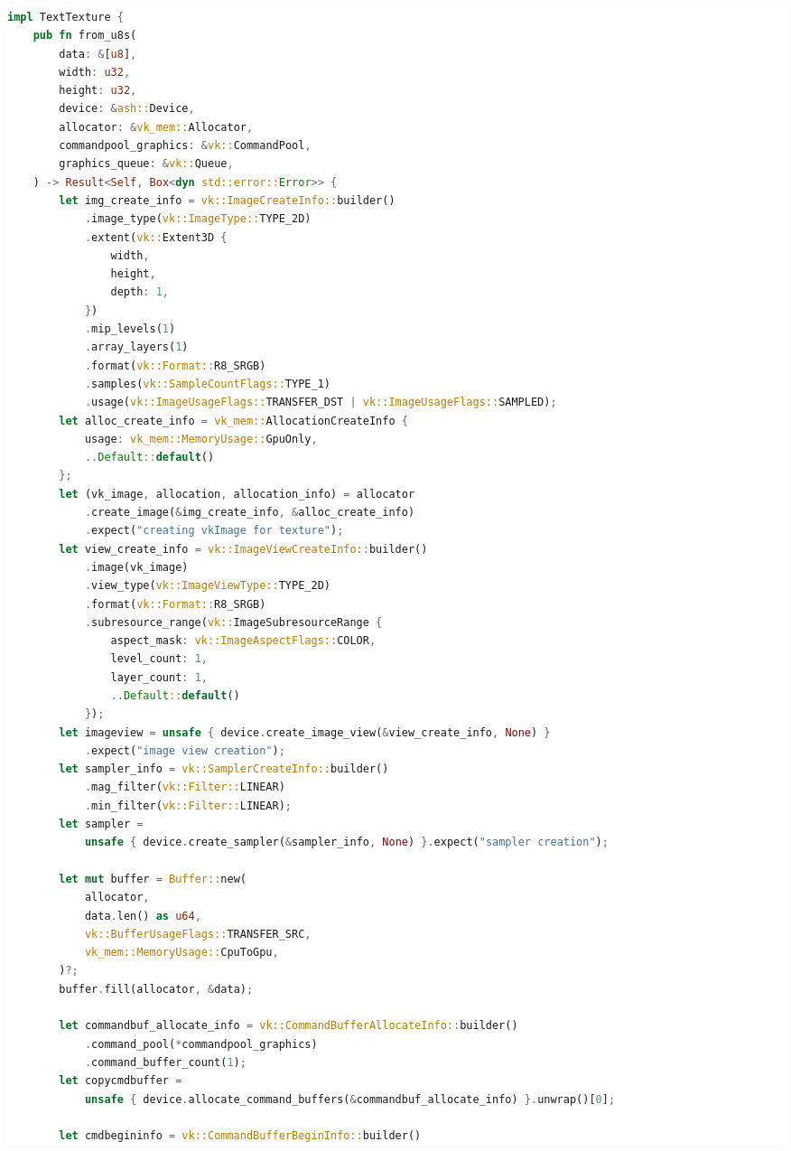 
```rust
impl TextTexture {
    pub fn from_u8s(
        data: &[u8],
        width: u32,
        height: u32,
        device: &ash::Device,
        allocator: &vk_mem::Allocator,
        commandpool_graphics: &vk::CommandPool,
        graphics_queue: &vk::Queue,
    ) -> Result<Self, Box<dyn std::error::Error>> {
        let img_create_info = vk::ImageCreateInfo::builder()
            .image_type(vk::ImageType::TYPE_2D)
            .extent(vk::Extent3D {
                width,
                height,
                depth: 1,
            })
            .mip_levels(1)
            .array_layers(1)
            .format(vk::Format::R8_SRGB)
            .samples(vk::SampleCountFlags::TYPE_1)
            .usage(vk::ImageUsageFlags::TRANSFER_DST | vk::ImageUsageFlags::SAMPLED);
        let alloc_create_info = vk_mem::AllocationCreateInfo {
            usage: vk_mem::MemoryUsage::GpuOnly,
            ..Default::default()
        };
        let (vk_image, allocation, allocation_info) = allocator
            .create_image(&img_create_info, &alloc_create_info)
            .expect("creating vkImage for texture");
        let view_create_info = vk::ImageViewCreateInfo::builder()
            .image(vk_image)
            .view_type(vk::ImageViewType::TYPE_2D)
            .format(vk::Format::R8_SRGB)
            .subresource_range(vk::ImageSubresourceRange {
                aspect_mask: vk::ImageAspectFlags::COLOR,
                level_count: 1,
                layer_count: 1,
                ..Default::default()
            });
        let imageview = unsafe { device.create_image_view(&view_create_info, None) }
            .expect("image view creation");
        let sampler_info = vk::SamplerCreateInfo::builder()
            .mag_filter(vk::Filter::LINEAR)
            .min_filter(vk::Filter::LINEAR);
        let sampler =
            unsafe { device.create_sampler(&sampler_info, None) }.expect("sampler creation");

        let mut buffer = Buffer::new(
            allocator,
            data.len() as u64,
            vk::BufferUsageFlags::TRANSFER_SRC,
            vk_mem::MemoryUsage::CpuToGpu,
        )?;
        buffer.fill(allocator, &data);

        let commandbuf_allocate_info = vk::CommandBufferAllocateInfo::builder()
            .command_pool(*commandpool_graphics)
            .command_buffer_count(1);
        let copycmdbuffer =
            unsafe { device.allocate_command_buffers(&commandbuf_allocate_info) }.unwrap()[0];

        let cmdbegininfo = vk::CommandBufferBeginInfo::builder()
```